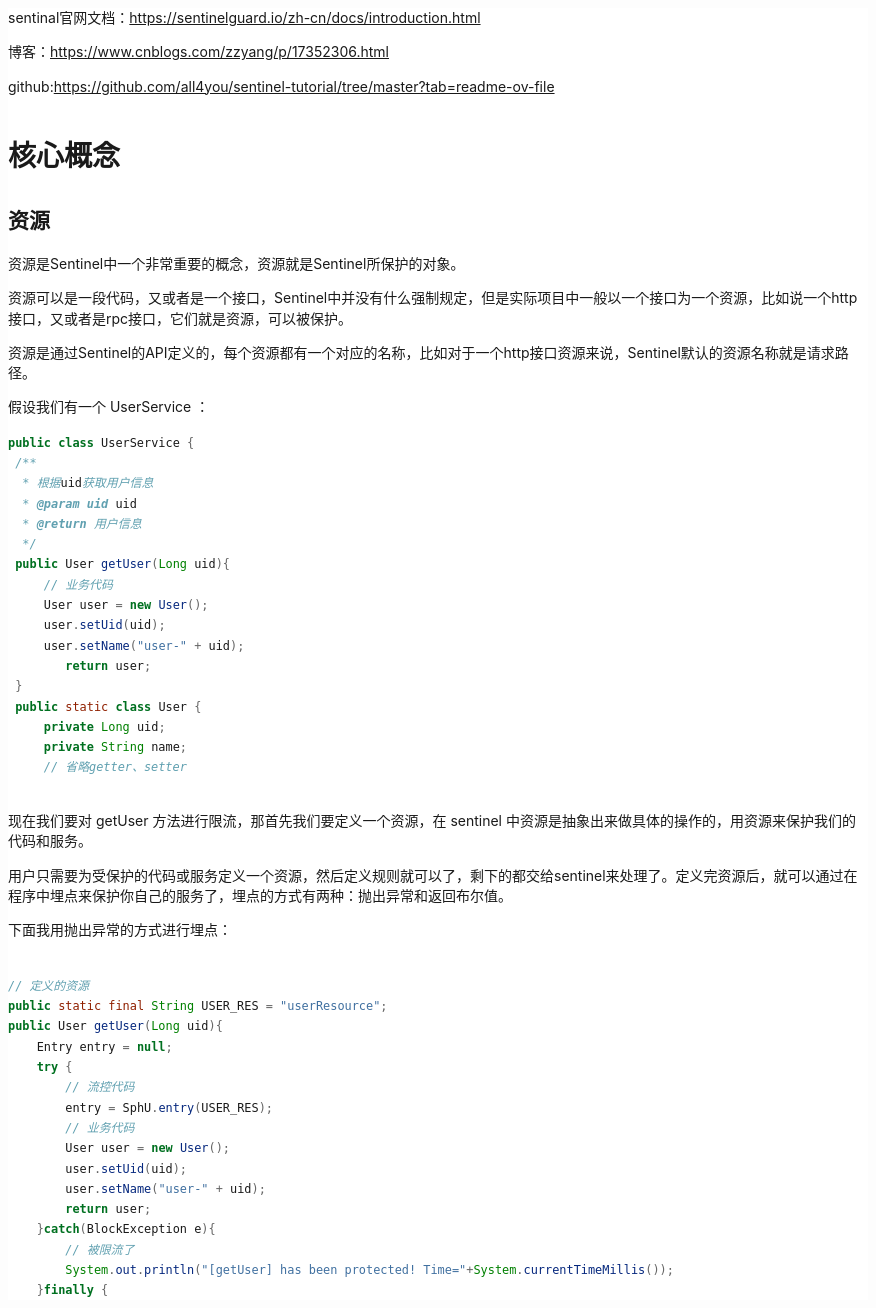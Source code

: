 sentinal官网文档：https://sentinelguard.io/zh-cn/docs/introduction.html

博客：https://www.cnblogs.com/zzyang/p/17352306.html

github:https://github.com/all4you/sentinel-tutorial/tree/master?tab=readme-ov-file







# 核心概念

## **资源**

资源是Sentinel中一个非常重要的概念，资源就是Sentinel所保护的对象。

资源可以是一段代码，又或者是一个接口，Sentinel中并没有什么强制规定，但是实际项目中一般以一个接口为一个资源，比如说一个http接口，又或者是rpc接口，它们就是资源，可以被保护。

资源是通过Sentinel的API定义的，每个资源都有一个对应的名称，比如对于一个http接口资源来说，Sentinel默认的资源名称就是请求路径。

假设我们有一个 UserService ：

```java
public class UserService {
 /**
  * 根据uid获取用户信息
  * @param uid uid
  * @return 用户信息
  */
 public User getUser(Long uid){
     // 业务代码
     User user = new User();
     user.setUid(uid);
     user.setName("user-" + uid);
        return user;
 }
 public static class User {
     private Long uid;
     private String name;
     // 省略getter、setter
 
```

现在我们要对 getUser 方法进行限流，那首先我们要定义一个资源，在 sentinel 中资源是抽象出来做具体的操作的，用资源来保护我们的代码和服务。

用户只需要为受保护的代码或服务定义一个资源，然后定义规则就可以了，剩下的都交给sentinel来处理了。定义完资源后，就可以通过在程序中埋点来保护你自己的服务了，埋点的方式有两种：抛出异常和返回布尔值。

下面我用抛出异常的方式进行埋点：

```java

// 定义的资源
public static final String USER_RES = "userResource";
public User getUser(Long uid){
    Entry entry = null;
    try {
        // 流控代码
        entry = SphU.entry(USER_RES);
        // 业务代码
        User user = new User();
        user.setUid(uid);
        user.setName("user-" + uid);
        return user;
    }catch(BlockException e){
        // 被限流了
        System.out.println("[getUser] has been protected! Time="+System.currentTimeMillis());
    }finally {
```